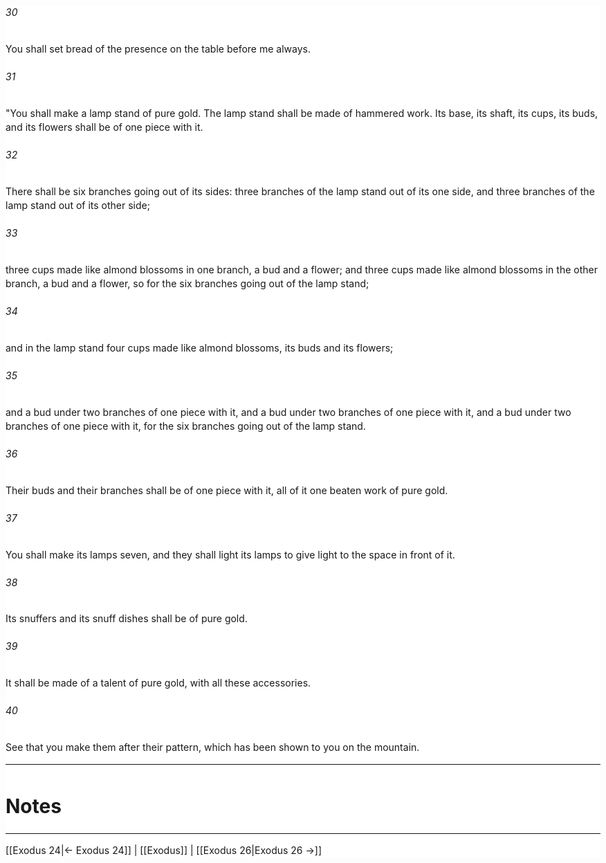 ###### 30 
You shall set bread of the presence on the table before me always. 

###### 31 
"You shall make a lamp stand of pure gold. The lamp stand shall be made of hammered work. Its base, its shaft, its cups, its buds, and its flowers shall be of one piece with it. 

###### 32 
There shall be six branches going out of its sides: three branches of the lamp stand out of its one side, and three branches of the lamp stand out of its other side; 

###### 33 
three cups made like almond blossoms in one branch, a bud and a flower; and three cups made like almond blossoms in the other branch, a bud and a flower, so for the six branches going out of the lamp stand; 

###### 34 
and in the lamp stand four cups made like almond blossoms, its buds and its flowers; 

###### 35 
and a bud under two branches of one piece with it, and a bud under two branches of one piece with it, and a bud under two branches of one piece with it, for the six branches going out of the lamp stand. 

###### 36 
Their buds and their branches shall be of one piece with it, all of it one beaten work of pure gold. 

###### 37 
You shall make its lamps seven, and they shall light its lamps to give light to the space in front of it. 

###### 38 
Its snuffers and its snuff dishes shall be of pure gold. 

###### 39 
It shall be made of a talent of pure gold, with all these accessories. 

###### 40 
See that you make them after their pattern, which has been shown to you on the mountain.

---
# Notes


***
[[Exodus 24|← Exodus 24]] | [[Exodus]] | [[Exodus 26|Exodus 26 →]]
